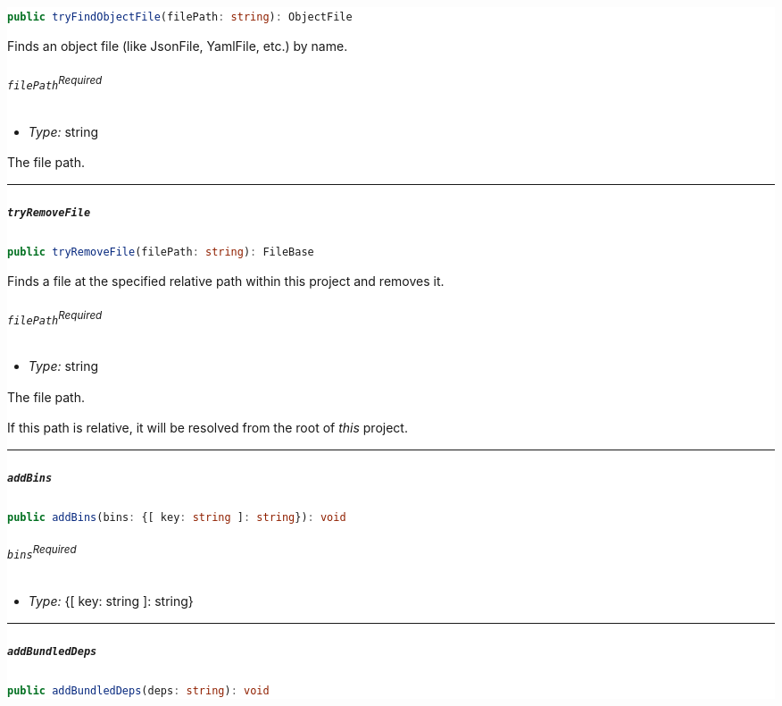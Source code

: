 ```typescript
public tryFindObjectFile(filePath: string): ObjectFile
```

Finds an object file (like JsonFile, YamlFile, etc.) by name.

###### `filePath`<sup>Required</sup> <a name="filePath" id="@nikovirtala/projen-aws-cdk-app.AwsCdkApp.tryFindObjectFile.parameter.filePath"></a>

- *Type:* string

The file path.

---

##### `tryRemoveFile` <a name="tryRemoveFile" id="@nikovirtala/projen-aws-cdk-app.AwsCdkApp.tryRemoveFile"></a>

```typescript
public tryRemoveFile(filePath: string): FileBase
```

Finds a file at the specified relative path within this project and removes it.

###### `filePath`<sup>Required</sup> <a name="filePath" id="@nikovirtala/projen-aws-cdk-app.AwsCdkApp.tryRemoveFile.parameter.filePath"></a>

- *Type:* string

The file path.

If this path is relative, it will be
resolved from the root of _this_ project.

---

##### `addBins` <a name="addBins" id="@nikovirtala/projen-aws-cdk-app.AwsCdkApp.addBins"></a>

```typescript
public addBins(bins: {[ key: string ]: string}): void
```

###### `bins`<sup>Required</sup> <a name="bins" id="@nikovirtala/projen-aws-cdk-app.AwsCdkApp.addBins.parameter.bins"></a>

- *Type:* {[ key: string ]: string}

---

##### `addBundledDeps` <a name="addBundledDeps" id="@nikovirtala/projen-aws-cdk-app.AwsCdkApp.addBundledDeps"></a>

```typescript
public addBundledDeps(deps: string): void
```
